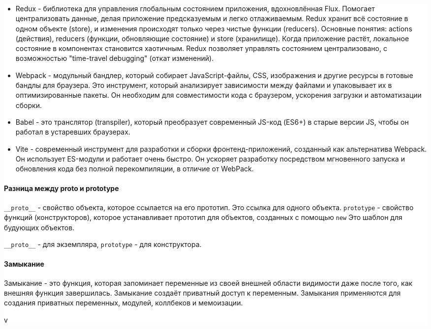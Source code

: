 - Redux - библиотека для управления глобальным состоянием приложения, вдохновлённая Flux.
Помогает централизовать данные, делая приложение предсказуемым и легко отлаживаемым.
Redux хранит всё состояние в одном объекте (store), и изменения происходят только через чистые функции (reducers).
Основные понятия: actions (действия), reducers (функции, обновляющие состояние) и store (хранилище).
Когда приложение растёт, локальное состояние в компонентах становится хаотичным. Redux позволяет управлять состоянием
централизовано, с возможностью "time-travel debugging" (откат изменений).


- Webpack - модульный бандлер, который собирает JavaScript-файлы, CSS, изображения и другие ресурсы в готовые бандлы для
браузера. Это инструмент, который анализирует зависимости между файлами и упаковывает их в оптимизированные пакеты. Он
необходим для совместимости кода с браузером, ускорения загрузки и автоматизации сборки.

- Babel - это транслятор (transpiler), который преобразует современный JS-код (ES6+) в старые версии JS, чтобы он работал
в устаревших браузерах.

- Vite - современный инструмент для разработки и сборки фронтенд-приложений, созданный как альтернатива Webpack. Он использует
ES-модули и работает очень быстро. Он ускоряет разработку посредством мгновенного запуска и обновления кода без полной 
перекомпиляции, в отличие от WebPack.


#### Разница между proto и prototype
`__proto__` - свойство объекта, которое ссылается на его прототип. Это ссылка для одного объекта.
`prototype` - свойство функций (конструкторов), которое устанавливает прототип для объектов, созданных с помощью `new`
Это шаблон для будующих объектов.

`__proto__` - для экземпляра, `prototype` - для конструктора.


#### Замыкание
Замыкание - это функция, которая запоминает переменные из своей внешней области видимости даже после того, как внешняя
функция завершилась. Замыкание создаёт приватный доступ к переменным. Замыкания применяются для создания приватных переменных,
модулей, коллбеков и мемоизации.




v













